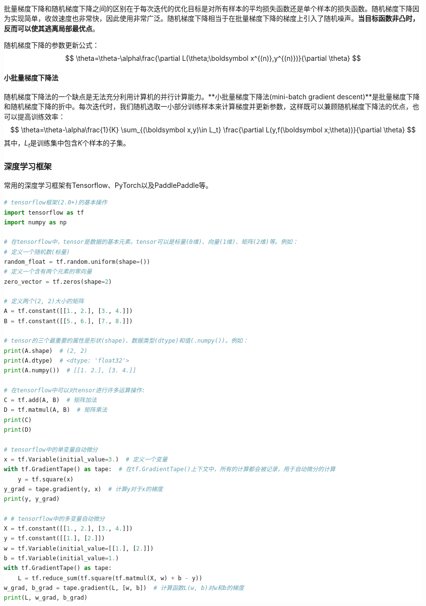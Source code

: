 批量梯度下降和随机梯度下降之间的区别在于每次迭代的优化目标是对所有样本的平均损失函数还是单个样本的损失函数。随机梯度下降因为实现简单，收敛速度也非常快，因此使用非常广泛。随机梯度下降相当于在批量梯度下降的梯度上引入了随机噪声。**当目标函数非凸时，反而可以使其逃离局部最优点**。

随机梯度下降的参数更新公式：
$$
\theta=\theta-\alpha\frac{\partial L(\theta;\boldsymbol x^{(n)},y^{(n)})}{\partial \theta}
$$

#### 小批量梯度下降法

随机梯度下降法的一个缺点是无法充分利用计算机的并行计算能力。**小批量梯度下降法(mini-batch gradient descent)**是批量梯度下降和随机梯度下降的折中。每次迭代时，我们随机选取一小部分训练样本来计算梯度并更新参数，这样既可以兼顾随机梯度下降法的优点，也可以提高训练效率：
$$
\theta=\theta-\alpha\frac{1}{K} \sum_{(\boldsymbol x,y)\in L_t} \frac{\partial L(y,f(\boldsymbol x;\theta))}{\partial \theta}
$$
其中，$L_t$是训练集中包含$K$个样本的子集。

### 深度学习框架

常用的深度学习框架有Tensorflow、PyTorch以及PaddlePaddle等。

```python
# tensorflow框架(2.0+)的基本操作
import tensorflow as tf
import numpy as np

# 在tensorflow中，tensor是数据的基本元素。tensor可以是标量(0维)、向量(1维)、矩阵(2维)等。例如：
# 定义一个随机数(标量)
random_float = tf.random.uniform(shape=())
# 定义一个含有两个元素的零向量
zero_vector = tf.zeros(shape=2)

# 定义两个(2, 2)大小的矩阵
A = tf.constant([[1., 2.], [3., 4.]])
B = tf.constant([[5., 6.], [7., 8.]])

# tensor的三个最重要的属性是形状(shape)、数据类型(dtype)和值(.numpy())。例如：
print(A.shape)  # (2, 2)
print(A.dtype)  # <dtype: 'float32'>
print(A.numpy())  # [[1. 2.], [3. 4.]]

# 在tensorflow中可以对tensor进行许多运算操作:
C = tf.add(A, B)  # 矩阵加法
D = tf.matmul(A, B)  # 矩阵乘法
print(C)
print(D)

# tensorflow中的单变量自动微分
x = tf.Variable(initial_value=3.)  # 定义一个变量
with tf.GradientTape() as tape:  # 在tf.GradientTape()上下文中，所有的计算都会被记录，用于自动微分的计算
    y = tf.square(x)
y_grad = tape.gradient(y, x)  # 计算y对于x的梯度
print(y, y_grad)

# # tensorflow中的多变量自动微分
X = tf.constant([[1., 2.], [3., 4.]])
y = tf.constant([[1.], [2.]])
w = tf.Variable(initial_value=[[1.], [2.]])
b = tf.Variable(initial_value=1.)
with tf.GradientTape() as tape:
    L = tf.reduce_sum(tf.square(tf.matmul(X, w) + b - y))
w_grad, b_grad = tape.gradient(L, [w, b])  # 计算函数L(w, b)对w和b的梯度
print(L, w_grad, b_grad)

```